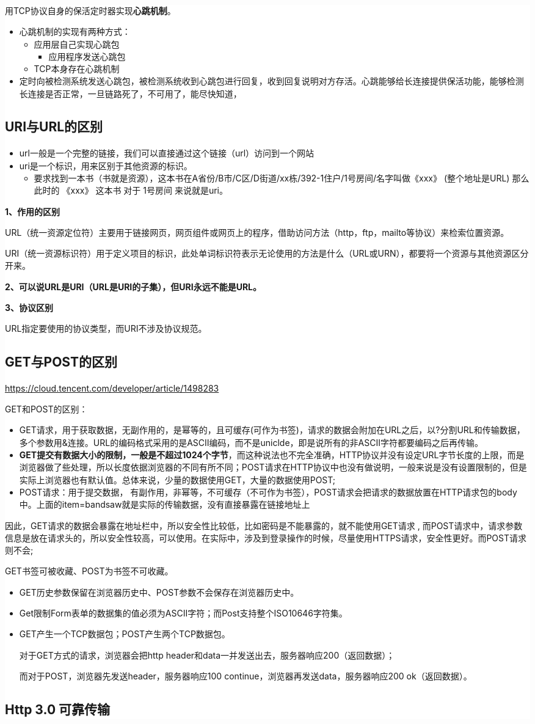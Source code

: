 用TCP协议自身的保活定时器实现**心跳机制**。

- 心跳机制的实现有两种方式：
  - 应用层自己实现心跳包
    - 应用程序发送心跳包
  - TCP本身存在心跳机制
- 定时向被检测系统发送心跳包，被检测系统收到心跳包进行回复，收到回复说明对方存活。心跳能够给长连接提供保活功能，能够检测长连接是否正常，一旦链路死了，不可用了，能尽快知道，


## URI与URL的区别

- url一般是一个完整的链接，我们可以直接通过这个链接（url）访问到一个网站
- uri是一个标识，用来区别于其他资源的标识。
  - 要求找到一本书（书就是资源），这本书在A省份/B市/C区/D街道/xx栋/392-1住户/1号房间/名字叫做《xxx》 (整个地址是URL)
    那么此时的 《xxx》 这本书 对于 1号房间 来说就是uri。



**1、作用的区别**

URL（统一资源定位符）主要用于链接网页，网页组件或网页上的程序，借助访问方法（http，ftp，mailto等协议）来检索位置资源。

URI（统一资源标识符）用于定义项目的标识，此处单词标识符表示无论使用的方法是什么（URL或URN），都要将一个资源与其他资源区分开来。

**2、可以说URL是URI（URL是URI的子集），但URI永远不能是URL。**

**3、协议区别**

URL指定要使用的协议类型，而URI不涉及协议规范。

## GET与POST的区别

https://cloud.tencent.com/developer/article/1498283

GET和POST的区别： 

- GET请求，用于获取数据，无副作用的，是幂等的，且可缓存(可作为书签)，请求的数据会附加在URL之后，以?分割URL和传输数据，多个参数用&连接。URL的编码格式采用的是ASCII编码，而不是uniclde，即是说所有的非ASCII字符都要编码之后再传输。  
- **GET提交有数据大小的限制，一般是不超过1024个字节**，而这种说法也不完全准确，HTTP协议并没有设定URL字节长度的上限，而是浏览器做了些处理，所以长度依据浏览器的不同有所不同；POST请求在HTTP协议中也没有做说明，一般来说是没有设置限制的，但是实际上浏览器也有默认值。总体来说，少量的数据使用GET，大量的数据使用POST;
- POST请求：用于提交数据，  有副作用，非幂等，不可缓存（不可作为书签），POST请求会把请求的数据放置在HTTP请求包的body中。上面的item=bandsaw就是实际的传输数据，没有直接暴露在链接地址上

 因此，GET请求的数据会暴露在地址栏中，所以安全性比较低，比如密码是不能暴露的，就不能使用GET请求 , 而POST请求中，请求参数信息是放在请求头的，所以安全性较高，可以使用。在实际中，涉及到登录操作的时候，尽量使用HTTPS请求，安全性更好。而POST请求则不会;

GET书签可被收藏、POST为书签不可收藏。

- GET历史参数保留在浏览器历史中、POST参数不会保存在浏览器历史中。

- Get限制Form表单的数据集的值必须为ASCII字符；而Post支持整个ISO10646字符集。

- GET产生一个TCP数据包；POST产生两个TCP数据包。

  对于GET方式的请求，浏览器会把http header和data一并发送出去，服务器响应200（返回数据）；

  而对于POST，浏览器先发送header，服务器响应100 continue，浏览器再发送data，服务器响应200 ok（返回数据）。

## Http 3.0 可靠传输
